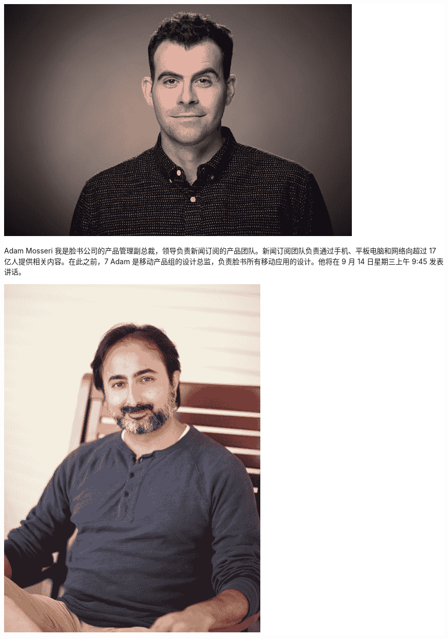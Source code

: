 ![Adam Mosseri](img/be457d03d88befad04a0d7bf4b6adac5.png)

Adam Mosseri 我是脸书公司的产品管理副总裁，领导负责新闻订阅的产品团队。新闻订阅团队负责通过手机、平板电脑和网络向超过 17 亿人提供相关内容。在此之前，7 Adam 是移动产品组的设计总监，负责脸书所有移动应用的设计。他将在 9 月 14 日星期三上午 9:45 发表讲话。

![GC-Hemant-Taneja-600x815](img/761efee9dd4ef0fbb8f0927c5bb7bc1b.png)
